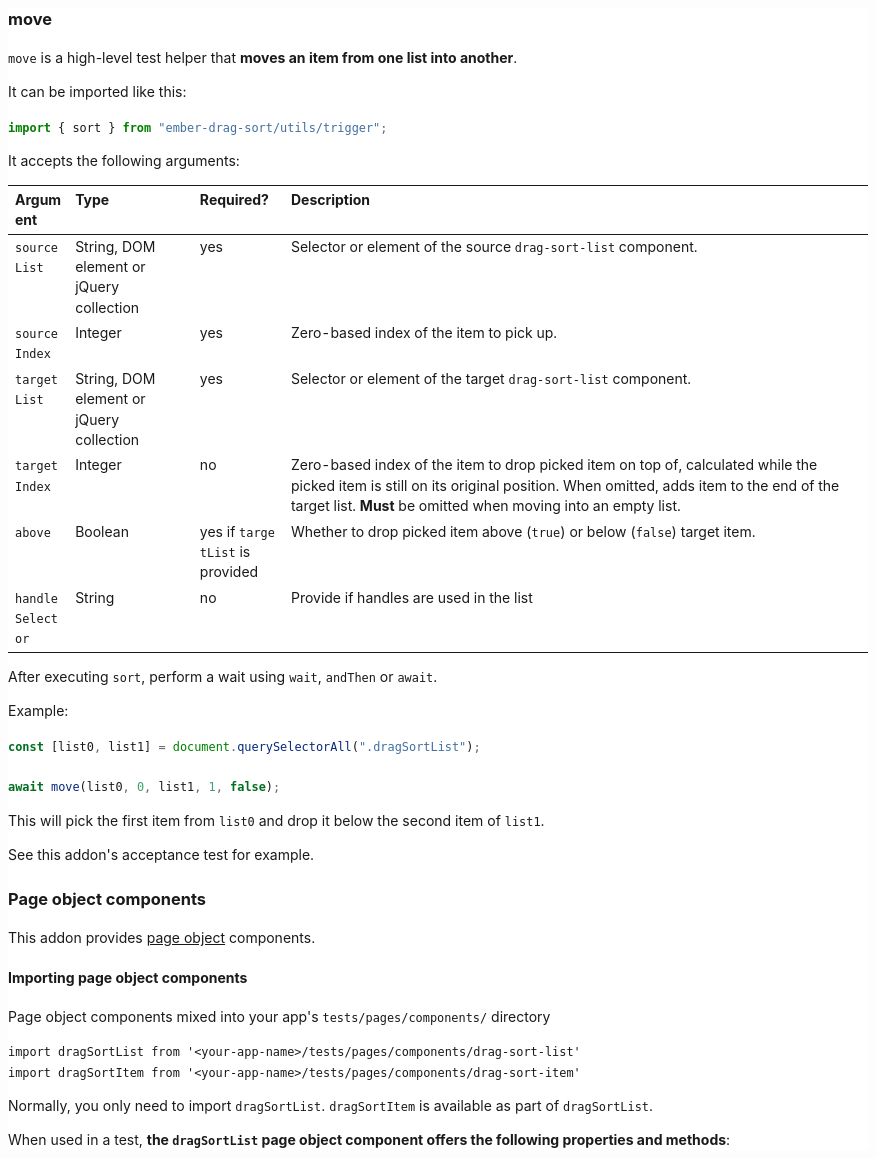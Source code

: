 ```js
```

### move

`move` is a high-level test helper that **moves an item from one list into another**.

It can be imported like this:

```js
import { sort } from "ember-drag-sort/utils/trigger";
```

It accepts the following arguments:

| Argument         | Type                                     | Required?                       | Description                                                                                                                                                                                                                                |
| :--------------- | :--------------------------------------- | :------------------------------ | :----------------------------------------------------------------------------------------------------------------------------------------------------------------------------------------------------------------------------------------- |
| `sourceList`     | String, DOM element or jQuery collection | yes                             | Selector or element of the source `drag-sort-list` component.                                                                                                                                                                              |
| `sourceIndex`    | Integer                                  | yes                             | Zero-based index of the item to pick up.                                                                                                                                                                                                   |
| `targetList`     | String, DOM element or jQuery collection | yes                             | Selector or element of the target `drag-sort-list` component.                                                                                                                                                                              |
| `targetIndex`    | Integer                                  | no                              | Zero-based index of the item to drop picked item on top of, calculated while the picked item is still on its original position. When omitted, adds item to the end of the target list. **Must** be omitted when moving into an empty list. |
| `above`          | Boolean                                  | yes if `targetList` is provided | Whether to drop picked item above (`true`) or below (`false`) target item.                                                                                                                                                                 |
| `handleSelector` | String                                   | no                              | Provide if handles are used in the list                                                                                                                                                                                                    |

After executing `sort`, perform a wait using `wait`, `andThen` or `await`.

Example:

```js
const [list0, list1] = document.querySelectorAll(".dragSortList");

await move(list0, 0, list1, 1, false);
```

This will pick the first item from `list0` and drop it below the second item of `list1`.

See this addon's acceptance test for example.

### Page object components

This addon provides [page object](http://ember-cli-page-object.js.org) components.

#### Importing page object components

Page object components mixed into your app's `tests/pages/components/` directory

```
import dragSortList from '<your-app-name>/tests/pages/components/drag-sort-list'
import dragSortItem from '<your-app-name>/tests/pages/components/drag-sort-item'
```

Normally, you only need to import `dragSortList`. `dragSortItem` is available as part of `dragSortList`.

When used in a test, **the `dragSortList` page object component offers the following properties and methods**:
